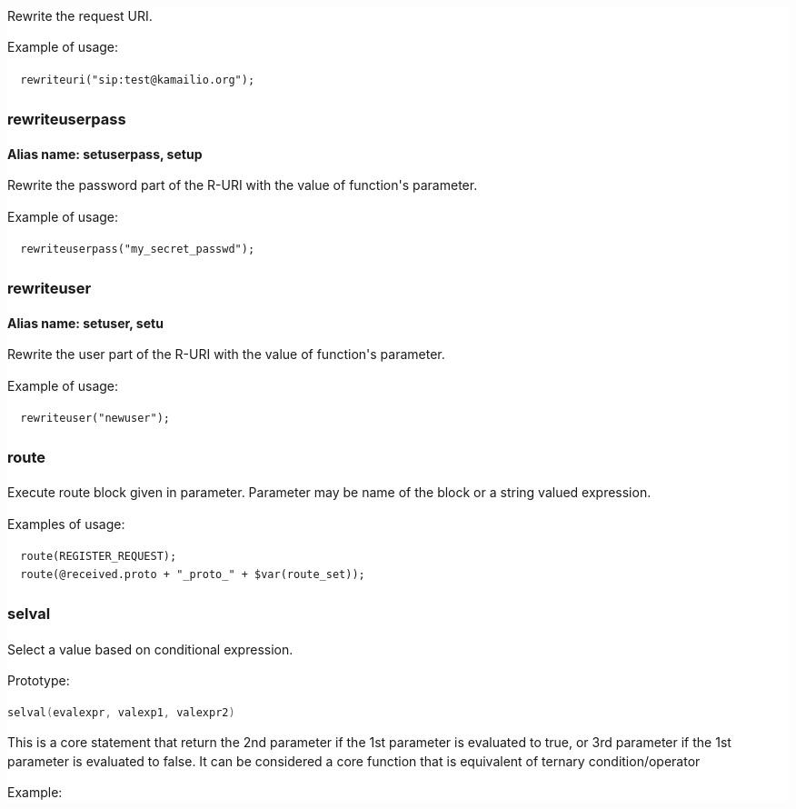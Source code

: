 Rewrite the request URI.

Example of usage:

      rewriteuri("sip:test@kamailio.org");

### rewriteuserpass

**Alias name: setuserpass, setup**

Rewrite the password part of the R-URI with the value of function's
parameter.

Example of usage:

      rewriteuserpass("my_secret_passwd");

### rewriteuser

**Alias name: setuser, setu**

Rewrite the user part of the R-URI with the value of function's
parameter.

Example of usage:

      rewriteuser("newuser");

### route

Execute route block given in parameter. Parameter may be name of the
block or a string valued expression.

Examples of usage:

      route(REGISTER_REQUEST);
      route(@received.proto + "_proto_" + $var(route_set));

### selval

Select a value based on conditional expression.

Prototype:

``` c
selval(evalexpr, valexp1, valexpr2)
```

This is a core statement that return the 2nd parameter if the 1st
parameter is evaluated to true, or 3rd parameter if the 1st parameter is
evaluated to false. It can be considered a core function that is
equivalent of ternary condition/operator

Example:

``` c
